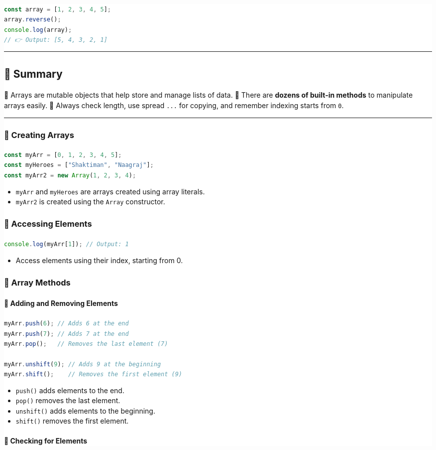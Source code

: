 ```js
const array = [1, 2, 3, 4, 5];
array.reverse();
console.log(array); 
// 👉 Output: [5, 4, 3, 2, 1]
```

---

## 📌 Summary

🔹 Arrays are mutable objects that help store and manage lists of data.
🔹 There are **dozens of built-in methods** to manipulate arrays easily.
🔹 Always check length, use spread `...` for copying, and remember indexing starts from `0`.

---

### 🔹 Creating Arrays

```javascript
const myArr = [0, 1, 2, 3, 4, 5];
const myHeroes = ["Shaktiman", "Naagraj"];
const myArr2 = new Array(1, 2, 3, 4);
```

* `myArr` and `myHeroes` are arrays created using array literals.
* `myArr2` is created using the `Array` constructor.

### 🔹 Accessing Elements

```javascript
console.log(myArr[1]); // Output: 1
```

* Access elements using their index, starting from 0.

### 🔹 Array Methods

#### 🔸 Adding and Removing Elements

```javascript
myArr.push(6); // Adds 6 at the end
myArr.push(7); // Adds 7 at the end
myArr.pop();   // Removes the last element (7)

myArr.unshift(9); // Adds 9 at the beginning
myArr.shift();    // Removes the first element (9)
```

* `push()` adds elements to the end.
* `pop()` removes the last element.
* `unshift()` adds elements to the beginning.
* `shift()` removes the first element.

#### 🔸 Checking for Elements
